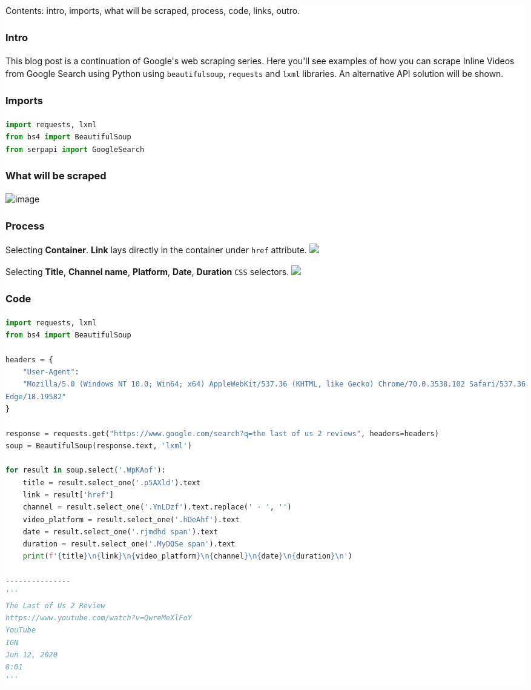 Contents: intro, imports, what will be scraped, process, code, links, outro.

### Intro
This blog post is a continuation of Google's web scraping series. Here you'll see examples of how you can scrape Inline Videos from Google Search using Python using `beautifulsoup`, `requests` and `lxml` libraries. An alternative API solution will be shown.

### Imports
```python
import requests, lxml
from bs4 import BeautifulSoup
from serpapi import GoogleSearch
```

### What will be scraped
![image](https://dev-to-uploads.s3.amazonaws.com/uploads/articles/itjft09zz5rcsspsnb96.png)

### Process

Selecting **Container**. **Link** lays directly in the container under `href` attribute.
<img width="100%" style="width:100%" src="https://media.giphy.com/media/1gueUSV5QBRIJSUNkG/giphy.gif">

Selecting **Title**, **Channel name**, **Platform**, **Date**, **Duration** `CSS` selectors.
<img width="100%" style="width:100%" src="https://media.giphy.com/media/sXps0zdLri6KcQG5Z1/giphy.gif">


### Code
```python
import requests, lxml
from bs4 import BeautifulSoup

headers = {
    "User-Agent":
    "Mozilla/5.0 (Windows NT 10.0; Win64; x64) AppleWebKit/537.36 (KHTML, like Gecko) Chrome/70.0.3538.102 Safari/537.36 Edge/18.19582"
}

response = requests.get("https://www.google.com/search?q=the last of us 2 reviews", headers=headers)
soup = BeautifulSoup(response.text, 'lxml')

for result in soup.select('.WpKAof'):
    title = result.select_one('.p5AXld').text
    link = result['href']
    channel = result.select_one('.YnLDzf').text.replace(' · ', '')
    video_platform = result.select_one('.hDeAhf').text
    date = result.select_one('.rjmdhd span').text
    duration = result.select_one('.MyDQSe span').text
    print(f'{title}\n{link}\n{video_platform}\n{channel}\n{date}\n{duration}\n')

---------------
'''
The Last of Us 2 Review
https://www.youtube.com/watch?v=QwreMeXlFoY
YouTube
IGN
Jun 12, 2020
8:01
'''
```
